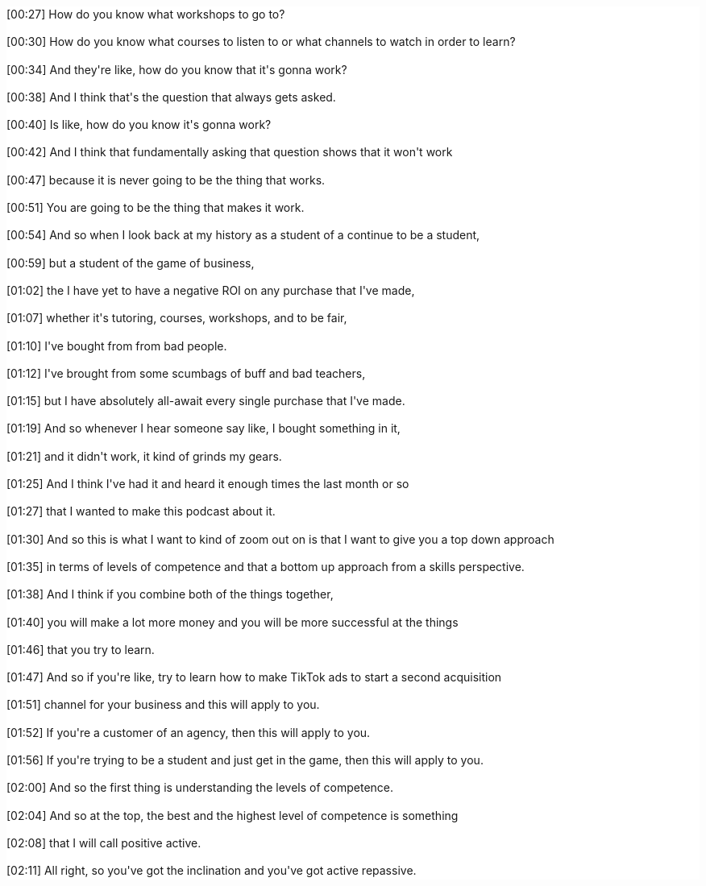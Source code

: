 [00:27] How do you know what workshops to go to?

[00:30] How do you know what courses to listen to or what channels to watch in order to learn?

[00:34] And they're like, how do you know that it's gonna work?

[00:38] And I think that's the question that always gets asked.

[00:40] Is like, how do you know it's gonna work?

[00:42] And I think that fundamentally asking that question shows that it won't work

[00:47] because it is never going to be the thing that works.

[00:51] You are going to be the thing that makes it work.

[00:54] And so when I look back at my history as a student of a continue to be a student,

[00:59] but a student of the game of business,

[01:02] the I have yet to have a negative ROI on any purchase that I've made,

[01:07] whether it's tutoring, courses, workshops, and to be fair,

[01:10] I've bought from from bad people.

[01:12] I've brought from some scumbags of buff and bad teachers,

[01:15] but I have absolutely all-await every single purchase that I've made.

[01:19] And so whenever I hear someone say like, I bought something in it,

[01:21] and it didn't work, it kind of grinds my gears.

[01:25] And I think I've had it and heard it enough times the last month or so

[01:27] that I wanted to make this podcast about it.

[01:30] And so this is what I want to kind of zoom out on is that I want to give you a top down approach

[01:35] in terms of levels of competence and that a bottom up approach from a skills perspective.

[01:38] And I think if you combine both of the things together,

[01:40] you will make a lot more money and you will be more successful at the things

[01:46] that you try to learn.

[01:47] And so if you're like, try to learn how to make TikTok ads to start a second acquisition

[01:51] channel for your business and this will apply to you.

[01:52] If you're a customer of an agency, then this will apply to you.

[01:56] If you're trying to be a student and just get in the game, then this will apply to you.

[02:00] And so the first thing is understanding the levels of competence.

[02:04] And so at the top, the best and the highest level of competence is something

[02:08] that I will call positive active.

[02:11] All right, so you've got the inclination and you've got active repassive.
